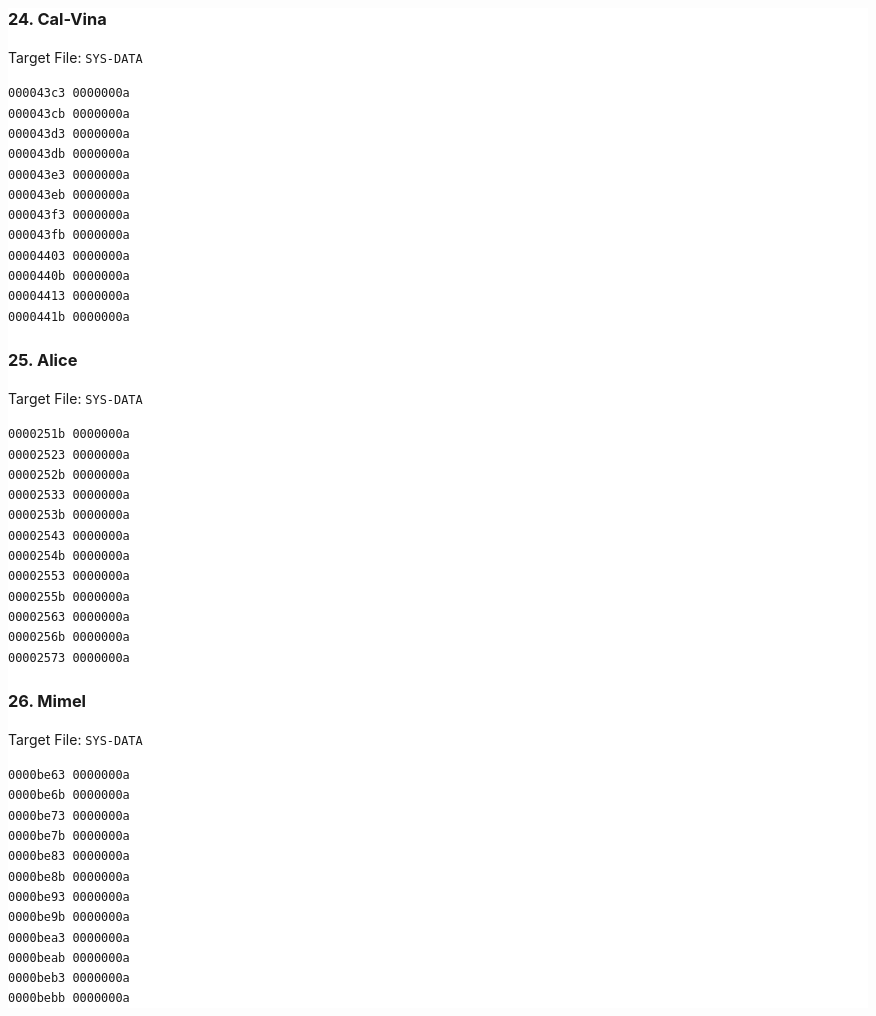 ### 24. Cal-Vina

Target File: `SYS-DATA`

```
000043c3 0000000a
000043cb 0000000a
000043d3 0000000a
000043db 0000000a
000043e3 0000000a
000043eb 0000000a
000043f3 0000000a
000043fb 0000000a
00004403 0000000a
0000440b 0000000a
00004413 0000000a
0000441b 0000000a
```

### 25. Alice

Target File: `SYS-DATA`

```
0000251b 0000000a
00002523 0000000a
0000252b 0000000a
00002533 0000000a
0000253b 0000000a
00002543 0000000a
0000254b 0000000a
00002553 0000000a
0000255b 0000000a
00002563 0000000a
0000256b 0000000a
00002573 0000000a
```

### 26. Mimel

Target File: `SYS-DATA`

```
0000be63 0000000a
0000be6b 0000000a
0000be73 0000000a
0000be7b 0000000a
0000be83 0000000a
0000be8b 0000000a
0000be93 0000000a
0000be9b 0000000a
0000bea3 0000000a
0000beab 0000000a
0000beb3 0000000a
0000bebb 0000000a
```
